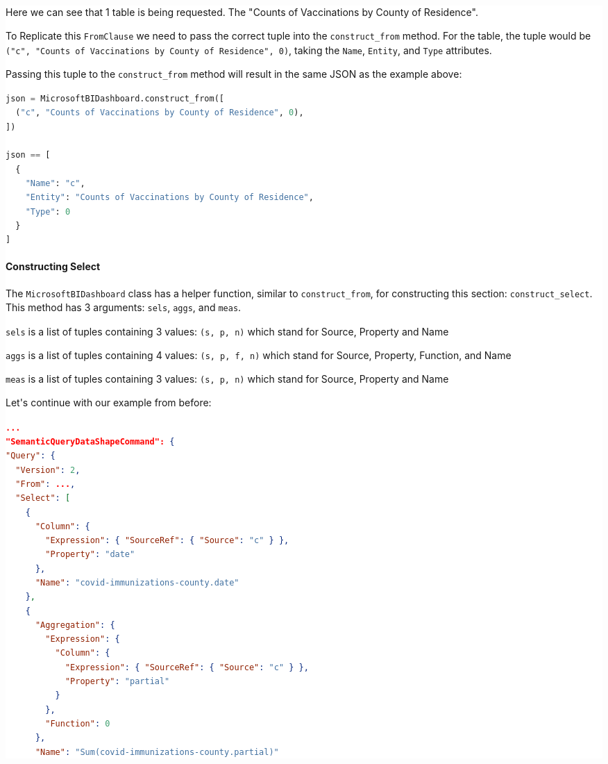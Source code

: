 Here we can see that 1 table is being requested. The "Counts of Vaccinations by County of Residence".

To Replicate this `FromClause` we need to pass the correct tuple into the `construct_from`
method. For the table, the tuple would be `("c", "Counts of Vaccinations by County of Residence", 0)`, taking
the `Name`, `Entity`, and `Type` attributes.

Passing this tuple to the `construct_from` method will result in the same JSON as the example above:

```python
json = MicrosoftBIDashboard.construct_from([
  ("c", "Counts of Vaccinations by County of Residence", 0),
])

json == [
  {
    "Name": "c",
    "Entity": "Counts of Vaccinations by County of Residence",
    "Type": 0
  }
]
```

#### Constructing Select

The `MicrosoftBIDashboard` class has a helper function, similar to `construct_from`, for constructing this section:
`construct_select`. This method has 3 arguments: `sels`, `aggs`, and `meas`.

`sels` is a list of tuples containing 3 values: `(s, p, n)` which stand for Source, Property and Name

`aggs` is a list of tuples containing 4 values: `(s, p, f, n)` which stand for Source, Property, Function,
and Name

`meas` is a list of tuples containing 3 values: `(s, p, n)` which stand for Source, Property and Name

Let's continue with our example from before:

```json
...
"SemanticQueryDataShapeCommand": {
"Query": {
  "Version": 2,
  "From": ...,
  "Select": [
    {
      "Column": {
        "Expression": { "SourceRef": { "Source": "c" } },
        "Property": "date"
      },
      "Name": "covid-immunizations-county.date"
    },
    {
      "Aggregation": {
        "Expression": {
          "Column": {
            "Expression": { "SourceRef": { "Source": "c" } },
            "Property": "partial"
          }
        },
        "Function": 0
      },
      "Name": "Sum(covid-immunizations-county.partial)"
```